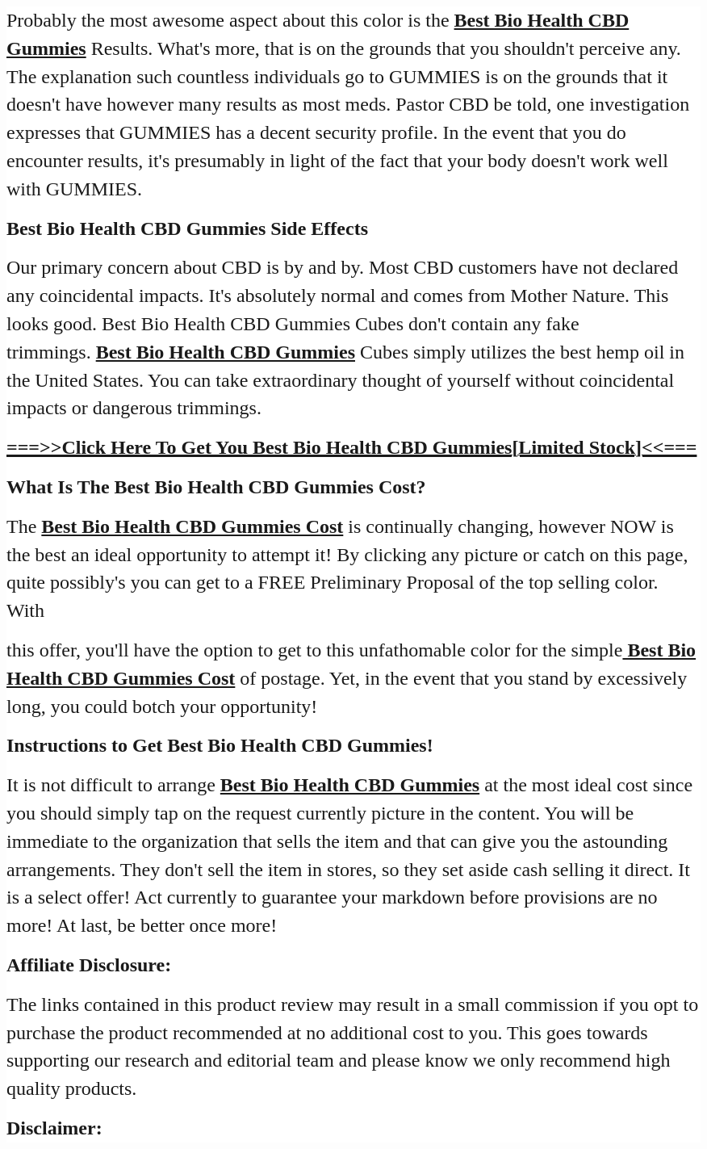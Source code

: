 <p><span style="font-family: Trebuchet; font-size: x-large;">Probably the most awesome aspect about this color is the&nbsp;<strong><a href="https://www.facebook.com/people/Best-Bio-Health-CBD-Gummies-Reviews/100091098282090/" target="_blank" rel="nofollow" data-saferedirecturl="https://www.google.com/url?hl=en-GB&amp;q=https://www.facebook.com/people/Best-Bio-Health-CBD-Gummies-Reviews/100091098282090/&amp;source=gmail&amp;ust=1734976264882000&amp;usg=AOvVaw36oZhc3Dl7m2cE_oWvsLDG">Best Bio Health CBD Gummies</a></strong>&nbsp;Results. What's more, that is on the grounds that you shouldn't perceive any. The explanation such countless individuals go to GUMMIES is on the grounds that it doesn't have however many results as most meds. Pastor CBD be told, one investigation expresses that GUMMIES has a decent security profile. In the event that you do encounter results, it's presumably in light of the fact that your body doesn't work well with GUMMIES.</span></p>
<p><strong><span style="font-family: Trebuchet; font-size: x-large;">Best Bio Health CBD Gummies Side Effects</span></strong></p>
<p><span style="font-family: Trebuchet; font-size: x-large;">Our primary concern about CBD is by and by. Most CBD customers have not declared any coincidental impacts. It's absolutely normal and comes from Mother Nature. This looks good. Best Bio Health CBD Gummies Cubes don't contain any fake trimmings.&nbsp;<strong><a href="https://www.facebook.com/people/Best-Bio-Health-CBD-Gummies-Reviews/100091098282090/" target="_blank" rel="nofollow" data-saferedirecturl="https://www.google.com/url?hl=en-GB&amp;q=https://www.facebook.com/people/Best-Bio-Health-CBD-Gummies-Reviews/100091098282090/&amp;source=gmail&amp;ust=1734976264882000&amp;usg=AOvVaw36oZhc3Dl7m2cE_oWvsLDG">Best Bio Health CBD Gummies</a></strong>&nbsp;Cubes simply utilizes the best hemp oil in the United States. You can take extraordinary thought of yourself without coincidental impacts or dangerous trimmings.</span></p>
<p><strong><u><span style="font-family: Trebuchet; font-size: x-large;"><a href="https://webhealthkart.com/get-Best-Bio-Health-CBD-Gummies" target="_blank" rel="nofollow" data-saferedirecturl="https://www.google.com/url?hl=en-GB&amp;q=https://webhealthkart.com/get-Best-Bio-Health-CBD-Gummies&amp;source=gmail&amp;ust=1734976264882000&amp;usg=AOvVaw2A6I1BuEhTAE-Y5yZxYzG3">===&gt;&gt;Click Here To Get You Best Bio Health CBD Gummies[Limited Stock]&lt;&lt;===</a></span></u></strong></p>
<p><strong><span style="font-family: Trebuchet; font-size: x-large;">What Is The Best Bio Health CBD Gummies Cost?</span></strong></p>
<p><span style="font-family: Trebuchet; font-size: x-large;">The&nbsp;<strong><a href="https://www.facebook.com/people/Best-Bio-Health-CBD-Gummies-Reviews/100091098282090/" target="_blank" rel="nofollow" data-saferedirecturl="https://www.google.com/url?hl=en-GB&amp;q=https://www.facebook.com/people/Best-Bio-Health-CBD-Gummies-Reviews/100091098282090/&amp;source=gmail&amp;ust=1734976264882000&amp;usg=AOvVaw36oZhc3Dl7m2cE_oWvsLDG">Best Bio Health CBD Gummies Cost</a></strong>&nbsp;is continually changing, however NOW is the best an ideal opportunity to attempt it! By clicking any picture or catch on this page, quite possibly's you can get to a FREE Preliminary Proposal of the top selling color. With</span></p>
<p><span style="font-family: Trebuchet; font-size: x-large;">this offer, you'll have the option to get to this unfathomable color for the simple<strong><a href="https://www.facebook.com/people/Best-Bio-Health-CBD-Gummies-Reviews/100091098282090/" target="_blank" rel="nofollow" data-saferedirecturl="https://www.google.com/url?hl=en-GB&amp;q=https://www.facebook.com/people/Best-Bio-Health-CBD-Gummies-Reviews/100091098282090/&amp;source=gmail&amp;ust=1734976264882000&amp;usg=AOvVaw36oZhc3Dl7m2cE_oWvsLDG">&nbsp;Best Bio Health CBD Gummies Cost</a></strong>&nbsp;of postage. Yet, in the event that you stand by excessively long, you could botch your opportunity!</span></p>
<p><strong><span style="font-family: Trebuchet; font-size: x-large;">Instructions to Get Best Bio Health CBD Gummies!</span></strong></p>
<p><span style="font-family: Trebuchet; font-size: x-large;">It is not difficult to arrange<strong>&nbsp;<a href="https://www.facebook.com/people/Best-Bio-Health-CBD-Gummies-Reviews/100091098282090/" target="_blank" rel="nofollow" data-saferedirecturl="https://www.google.com/url?hl=en-GB&amp;q=https://www.facebook.com/people/Best-Bio-Health-CBD-Gummies-Reviews/100091098282090/&amp;source=gmail&amp;ust=1734976264882000&amp;usg=AOvVaw36oZhc3Dl7m2cE_oWvsLDG">Best Bio Health CBD Gummies</a></strong>&nbsp;at the most ideal cost since you should simply tap on the request currently picture in the content. You will be immediate to the organization that sells the item and that can give you the astounding arrangements. They don't sell the item in stores, so they set aside cash selling it direct. It is a select offer! Act currently to guarantee your markdown before provisions are no more! At last, be better once more!</span></p>
<p><strong><span style="font-family: Trebuchet; font-size: x-large;">Affiliate Disclosure:</span></strong></p>
<p><span style="font-family: Trebuchet; font-size: x-large;">The links contained in this product review may result in a small commission if you opt to purchase the product recommended at no additional cost to you. This goes towards supporting our research and editorial team and please know we only recommend high quality products.</span></p>
<p><strong><span style="font-family: Trebuchet; font-size: x-large;">Disclaimer:</span></strong></p>